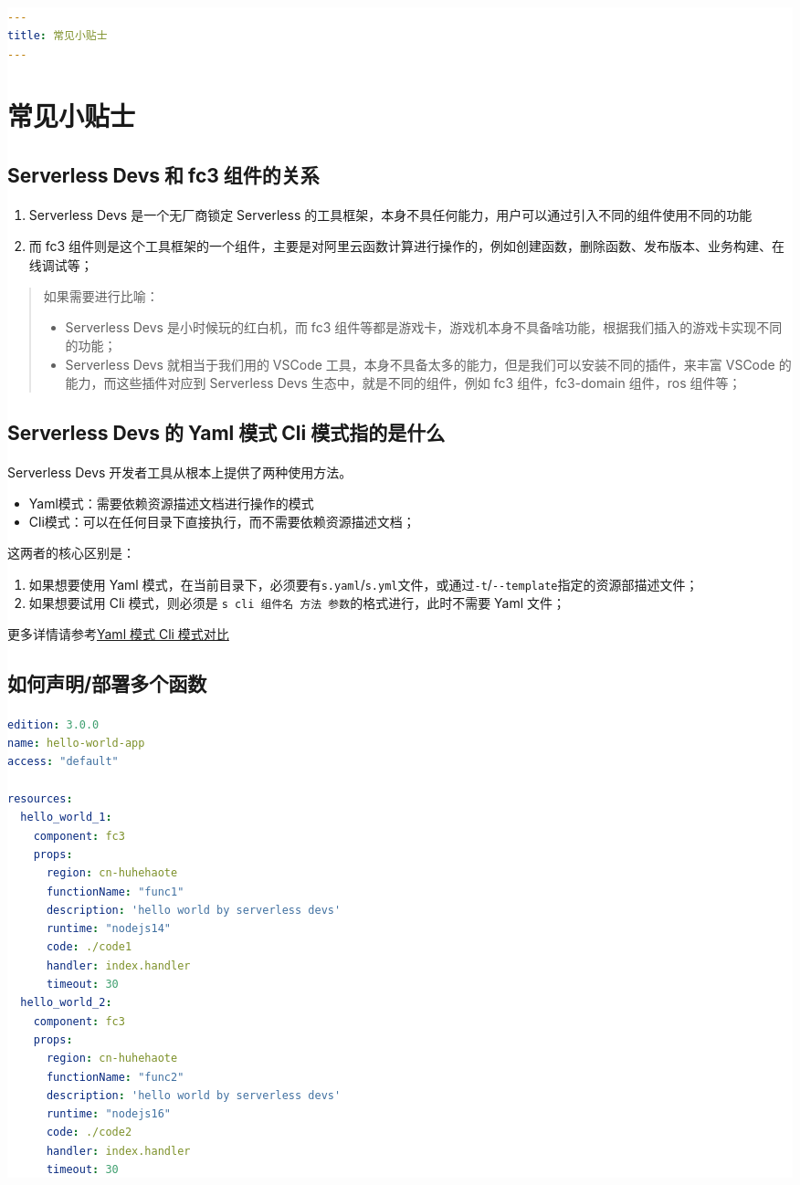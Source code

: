 ```yaml
---
title: 常见小贴士
---
```

# 常见小贴士

## Serverless Devs 和 fc3 组件的关系

1. Serverless Devs 是一个无厂商锁定 Serverless 的工具框架，本身不具任何能力，用户可以通过引入不同的组件使用不同的功能

2. 而 fc3 组件则是这个工具框架的一个组件，主要是对阿里云函数计算进行操作的，例如创建函数，删除函数、发布版本、业务构建、在线调试等；

> 如果需要进行比喻：
>
> - Serverless Devs 是小时候玩的红白机，而 fc3 组件等都是游戏卡，游戏机本身不具备啥功能，根据我们插入的游戏卡实现不同的功能；
> - Serverless Devs 就相当于我们用的 VSCode 工具，本身不具备太多的能力，但是我们可以安装不同的插件，来丰富 VSCode 的能力，而这些插件对应到 Serverless Devs 生态中，就是不同的组件，例如 fc3 组件，fc3-domain 组件，ros 组件等；

## Serverless Devs 的 Yaml 模式 Cli 模式指的是什么

Serverless Devs 开发者工具从根本上提供了两种使用方法。

- Yaml模式：需要依赖资源描述文档进行操作的模式
- Cli模式：可以在任何目录下直接执行，而不需要依赖资源描述文档；

这两者的核心区别是：

1. 如果想要使用 Yaml 模式，在当前目录下，必须要有`s.yaml`/`s.yml`文件，或通过`-t`/`--template`指定的资源部描述文件；
2. 如果想要试用 Cli 模式，则必须是 `s cli 组件名 方法 参数`的格式进行，此时不需要 Yaml 文件；

更多详情请参考[Yaml 模式 Cli 模式对比](spec.md#yaml-cli)

## 如何声明/部署多个函数

```yaml
edition: 3.0.0
name: hello-world-app
access: "default"

resources:
  hello_world_1:
    component: fc3
    props:
      region: cn-huhehaote
      functionName: "func1"
      description: 'hello world by serverless devs'
      runtime: "nodejs14"
      code: ./code1
      handler: index.handler
      timeout: 30
  hello_world_2:
    component: fc3
    props:
      region: cn-huhehaote
      functionName: "func2"
      description: 'hello world by serverless devs'
      runtime: "nodejs16"
      code: ./code2
      handler: index.handler
      timeout: 30
```
